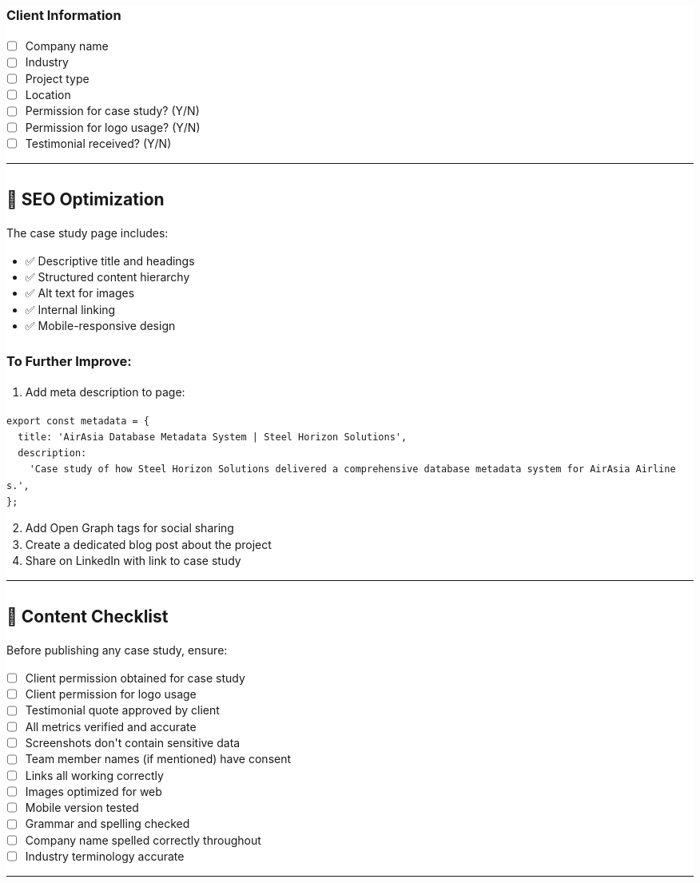### Client Information

- [ ] Company name
- [ ] Industry
- [ ] Project type
- [ ] Location
- [ ] Permission for case study? (Y/N)
- [ ] Permission for logo usage? (Y/N)
- [ ] Testimonial received? (Y/N)

---

## 🎯 SEO Optimization

The case study page includes:

- ✅ Descriptive title and headings
- ✅ Structured content hierarchy
- ✅ Alt text for images
- ✅ Internal linking
- ✅ Mobile-responsive design

### To Further Improve:

1. Add meta description to page:

```tsx
export const metadata = {
  title: 'AirAsia Database Metadata System | Steel Horizon Solutions',
  description:
    'Case study of how Steel Horizon Solutions delivered a comprehensive database metadata system for AirAsia Airlines.',
};
```

2. Add Open Graph tags for social sharing
3. Create a dedicated blog post about the project
4. Share on LinkedIn with link to case study

---

## 📝 Content Checklist

Before publishing any case study, ensure:

- [ ] Client permission obtained for case study
- [ ] Client permission for logo usage
- [ ] Testimonial quote approved by client
- [ ] All metrics verified and accurate
- [ ] Screenshots don't contain sensitive data
- [ ] Team member names (if mentioned) have consent
- [ ] Links all working correctly
- [ ] Images optimized for web
- [ ] Mobile version tested
- [ ] Grammar and spelling checked
- [ ] Company name spelled correctly throughout
- [ ] Industry terminology accurate

---